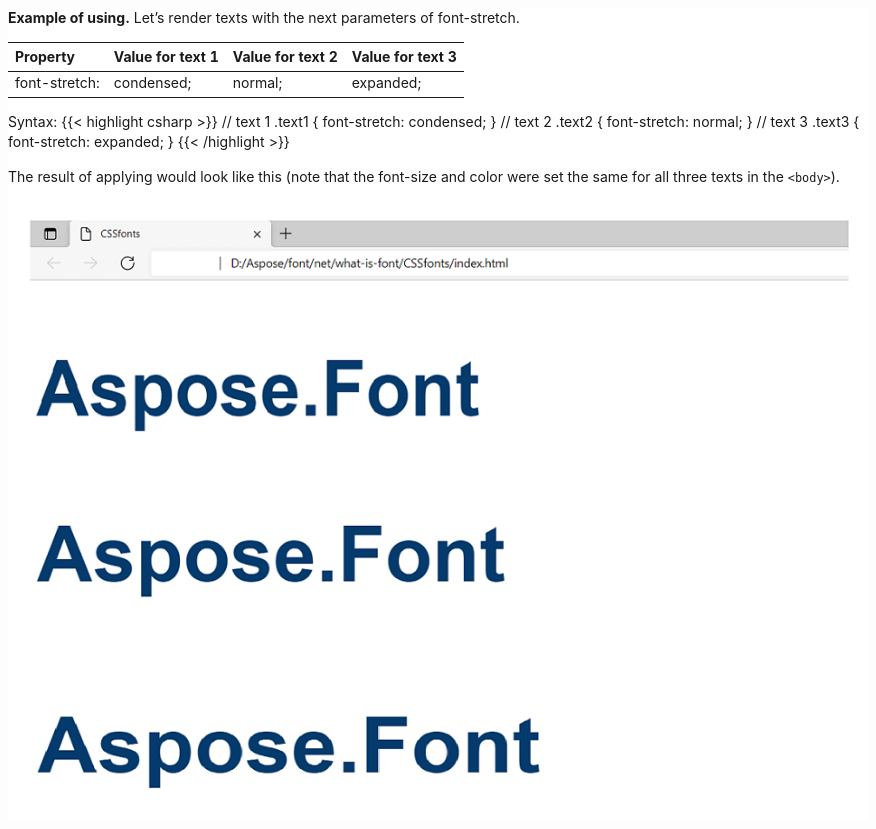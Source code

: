 **Example of using.**
 Let’s render texts with the next parameters of font-stretch.

| **Property**| **Value for text 1**|**Value for text 2**|**Value for text 3**|
| :--- | :--- |:--- |:--- |
|font-stretch:|condensed;|normal;|expanded;|

Syntax:
{{< highlight csharp >}}
// text 1
.text1 {
    font-stretch: condensed;
}
// text 2
.text2 {
    font-stretch: normal;
}
// text 3
.text3 {
    font-stretch: expanded;
}
{{< /highlight >}}

The result of applying would look like this (note that the font-size and color were set the same for all three texts in the `<body>`).

![Text rendered in different font stretches CSS](css-font-stretch.png)
